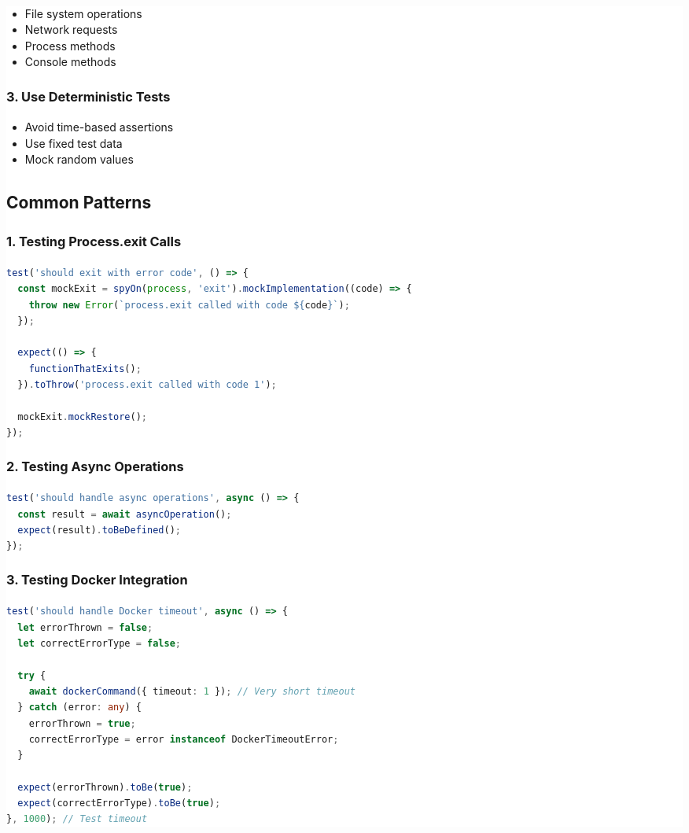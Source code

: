 - File system operations
- Network requests
- Process methods
- Console methods

### 3. Use Deterministic Tests

- Avoid time-based assertions
- Use fixed test data
- Mock random values

## Common Patterns

### 1. Testing Process.exit Calls

```typescript
test('should exit with error code', () => {
  const mockExit = spyOn(process, 'exit').mockImplementation((code) => {
    throw new Error(`process.exit called with code ${code}`);
  });

  expect(() => {
    functionThatExits();
  }).toThrow('process.exit called with code 1');

  mockExit.mockRestore();
});
```

### 2. Testing Async Operations

```typescript
test('should handle async operations', async () => {
  const result = await asyncOperation();
  expect(result).toBeDefined();
});
```

### 3. Testing Docker Integration

```typescript
test('should handle Docker timeout', async () => {
  let errorThrown = false;
  let correctErrorType = false;
  
  try {
    await dockerCommand({ timeout: 1 }); // Very short timeout
  } catch (error: any) {
    errorThrown = true;
    correctErrorType = error instanceof DockerTimeoutError;
  }
  
  expect(errorThrown).toBe(true);
  expect(correctErrorType).toBe(true);
}, 1000); // Test timeout
```
